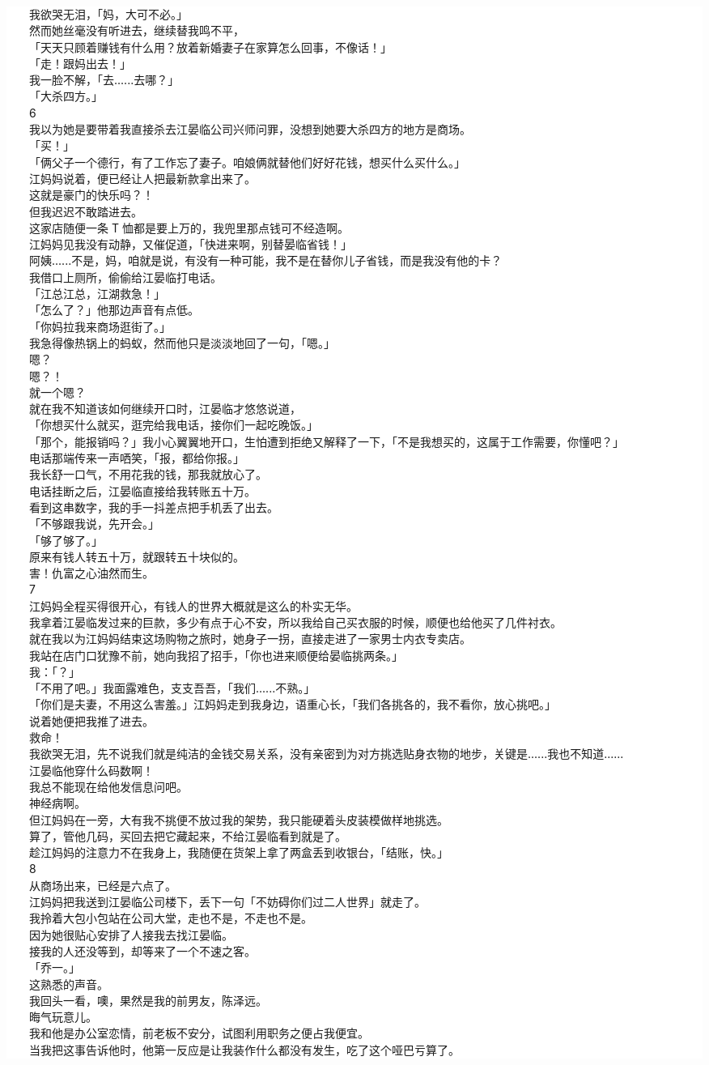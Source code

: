 &emsp;&emsp;我欲哭无泪，「妈，大可不必。」  
&emsp;&emsp;然而她丝毫没有听进去，继续替我鸣不平，  
&emsp;&emsp;「天天只顾着赚钱有什么用？放着新婚妻子在家算怎么回事，不像话！」  
&emsp;&emsp;「走！跟妈出去！」  
&emsp;&emsp;我一脸不解，「去......去哪？」  
&emsp;&emsp;「大杀四方。」  
&emsp;&emsp;6  
&emsp;&emsp;我以为她是要带着我直接杀去江晏临公司兴师问罪，没想到她要大杀四方的地方是商场。  
&emsp;&emsp;「买！」  
&emsp;&emsp;「俩父子一个德行，有了工作忘了妻子。咱娘俩就替他们好好花钱，想买什么买什么。」  
&emsp;&emsp;江妈妈说着，便已经让人把最新款拿出来了。  
&emsp;&emsp;这就是豪门的快乐吗？！  
&emsp;&emsp;但我迟迟不敢踏进去。  
&emsp;&emsp;这家店随便一条 T 恤都是要上万的，我兜里那点钱可不经造啊。  
&emsp;&emsp;江妈妈见我没有动静，又催促道，「快进来啊，别替晏临省钱！」  
&emsp;&emsp;阿姨......不是，妈，咱就是说，有没有一种可能，我不是在替你儿子省钱，而是我没有他的卡？  
&emsp;&emsp;我借口上厕所，偷偷给江晏临打电话。  
&emsp;&emsp;「江总江总，江湖救急！」  
&emsp;&emsp;「怎么了？」他那边声音有点低。  
&emsp;&emsp;「你妈拉我来商场逛街了。」  
&emsp;&emsp;我急得像热锅上的蚂蚁，然而他只是淡淡地回了一句，「嗯。」  
&emsp;&emsp;嗯？  
&emsp;&emsp;嗯？！  
&emsp;&emsp;就一个嗯？  
&emsp;&emsp;就在我不知道该如何继续开口时，江晏临才悠悠说道，  
&emsp;&emsp;「你想买什么就买，逛完给我电话，接你们一起吃晚饭。」  
&emsp;&emsp;「那个，能报销吗？」我小心翼翼地开口，生怕遭到拒绝又解释了一下，「不是我想买的，这属于工作需要，你懂吧？」  
&emsp;&emsp;电话那端传来一声哂笑，「报，都给你报。」  
&emsp;&emsp;我长舒一口气，不用花我的钱，那我就放心了。  
&emsp;&emsp;电话挂断之后，江晏临直接给我转账五十万。  
&emsp;&emsp;看到这串数字，我的手一抖差点把手机丢了出去。  
&emsp;&emsp;「不够跟我说，先开会。」  
&emsp;&emsp;「够了够了。」  
&emsp;&emsp;原来有钱人转五十万，就跟转五十块似的。  
&emsp;&emsp;害！仇富之心油然而生。  
&emsp;&emsp;7  
&emsp;&emsp;江妈妈全程买得很开心，有钱人的世界大概就是这么的朴实无华。  
&emsp;&emsp;我拿着江晏临发过来的巨款，多少有点于心不安，所以我给自己买衣服的时候，顺便也给他买了几件衬衣。  
&emsp;&emsp;就在我以为江妈妈结束这场购物之旅时，她身子一拐，直接走进了一家男士内衣专卖店。  
&emsp;&emsp;我站在店门口犹豫不前，她向我招了招手，「你也进来顺便给晏临挑两条。」  
&emsp;&emsp;我：「？」  
&emsp;&emsp;「不用了吧。」我面露难色，支支吾吾，「我们......不熟。」  
&emsp;&emsp;「你们是夫妻，不用这么害羞。」江妈妈走到我身边，语重心长，「我们各挑各的，我不看你，放心挑吧。」  
&emsp;&emsp;说着她便把我推了进去。  
&emsp;&emsp;救命！  
&emsp;&emsp;我欲哭无泪，先不说我们就是纯洁的金钱交易关系，没有亲密到为对方挑选贴身衣物的地步，关键是......我也不知道......  
&emsp;&emsp;江晏临他穿什么码数啊！  
&emsp;&emsp;我总不能现在给他发信息问吧。  
&emsp;&emsp;神经病啊。  
&emsp;&emsp;但江妈妈在一旁，大有我不挑便不放过我的架势，我只能硬着头皮装模做样地挑选。  
&emsp;&emsp;算了，管他几码，买回去把它藏起来，不给江晏临看到就是了。  
&emsp;&emsp;趁江妈妈的注意力不在我身上，我随便在货架上拿了两盒丢到收银台，「结账，快。」  
&emsp;&emsp;8  
&emsp;&emsp;从商场出来，已经是六点了。  
&emsp;&emsp;江妈妈把我送到江晏临公司楼下，丢下一句「不妨碍你们过二人世界」就走了。  
&emsp;&emsp;我拎着大包小包站在公司大堂，走也不是，不走也不是。  
&emsp;&emsp;因为她很贴心安排了人接我去找江晏临。  
&emsp;&emsp;接我的人还没等到，却等来了一个不速之客。  
&emsp;&emsp;「乔一。」  
&emsp;&emsp;这熟悉的声音。  
&emsp;&emsp;我回头一看，噢，果然是我的前男友，陈泽远。  
&emsp;&emsp;晦气玩意儿。  
&emsp;&emsp;我和他是办公室恋情，前老板不安分，试图利用职务之便占我便宜。  
&emsp;&emsp;当我把这事告诉他时，他第一反应是让我装作什么都没有发生，吃了这个哑巴亏算了。  